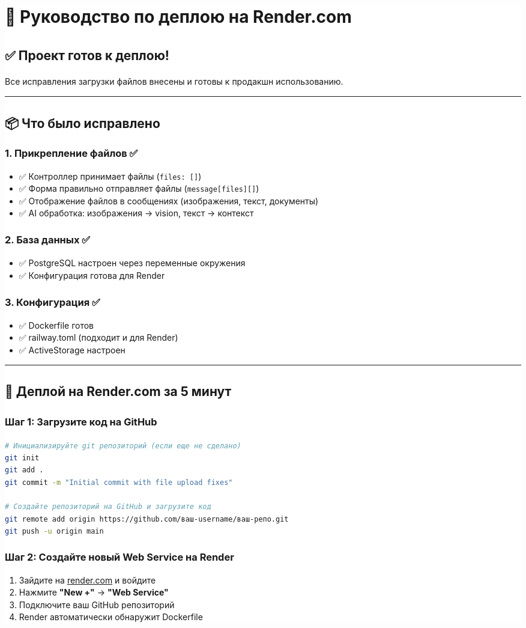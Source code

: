 # 🚀 Руководство по деплою на Render.com

## ✅ Проект готов к деплою!

Все исправления загрузки файлов внесены и готовы к продакшн использованию.

---

## 📦 Что было исправлено

### 1. **Прикрепление файлов** ✅
- ✅ Контроллер принимает файлы (`files: []`)
- ✅ Форма правильно отправляет файлы (`message[files][]`)
- ✅ Отображение файлов в сообщениях (изображения, текст, документы)
- ✅ AI обработка: изображения → vision, текст → контекст

### 2. **База данных** ✅
- ✅ PostgreSQL настроен через переменные окружения
- ✅ Конфигурация готова для Render

### 3. **Конфигурация** ✅
- ✅ Dockerfile готов
- ✅ railway.toml (подходит и для Render)
- ✅ ActiveStorage настроен

---

## 🎯 Деплой на Render.com за 5 минут

### Шаг 1: Загрузите код на GitHub

```bash
# Инициализируйте git репозиторий (если еще не сделано)
git init
git add .
git commit -m "Initial commit with file upload fixes"

# Создайте репозиторий на GitHub и загрузите код
git remote add origin https://github.com/ваш-username/ваш-репо.git
git push -u origin main
```

### Шаг 2: Создайте новый Web Service на Render

1. Зайдите на [render.com](https://render.com) и войдите
2. Нажмите **"New +"** → **"Web Service"**
3. Подключите ваш GitHub репозиторий
4. Render автоматически обнаружит Dockerfile
